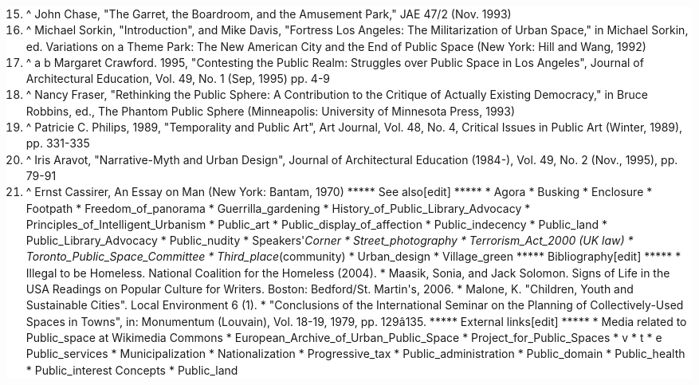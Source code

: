   15. ^ John Chase, "The Garret, the Boardroom, and the Amusement Park," JAE
      47/2 (Nov. 1993)
  16. ^ Michael Sorkin, "Introduction", and Mike Davis, "Fortress Los Angeles:
      The Militarization of Urban Space," in Michael Sorkin, ed. Variations on
      a Theme Park: The New American City and the End of Public Space (New
      York: Hill and Wang, 1992)
  17. ^ a b Margaret Crawford. 1995, "Contesting the Public Realm: Struggles
      over Public Space in Los Angeles", Journal of Architectural Education,
      Vol. 49, No. 1 (Sep, 1995) pp. 4-9
  18. ^ Nancy Fraser, "Rethinking the Public Sphere: A Contribution to the
      Critique of Actually Existing Democracy," in Bruce Robbins, ed., The
      Phantom Public Sphere (Minneapolis: University of Minnesota Press, 1993)
  19. ^ Patricie C. Philips, 1989, "Temporality and Public Art", Art Journal,
      Vol. 48, No. 4, Critical Issues in Public Art (Winter, 1989), pp. 331-335
  20. ^ Iris Aravot, "Narrative-Myth and Urban Design", Journal of
      Architectural Education (1984-), Vol. 49, No. 2 (Nov., 1995), pp. 79-91
  21. ^ Ernst Cassirer, An Essay on Man (New York: Bantam, 1970)
***** See also[edit] *****
    * Agora
    * Busking
    * Enclosure
    * Footpath
    * Freedom_of_panorama
    * Guerrilla_gardening
    * History_of_Public_Library_Advocacy
    * Principles_of_Intelligent_Urbanism
    * Public_art
    * Public_display_of_affection
    * Public_indecency
    * Public_land
    * Public_Library_Advocacy
    * Public_nudity
    * Speakers'_Corner
    * Street_photography
    * Terrorism_Act_2000 (UK law)
    * Toronto_Public_Space_Committee
    * Third_place_(community)
    * Urban_design
    * Village_green
***** Bibliography[edit] *****
    * Illegal to be Homeless. National Coalition for the Homeless (2004).
    * Maasik, Sonia, and Jack Solomon. Signs of Life in the USA Readings on
      Popular Culture for Writers. Boston: Bedford/St. Martin's, 2006.
    * Malone, K. "Children, Youth and Sustainable Cities". Local Environment 6
      (1).
    * "Conclusions of the International Seminar on the Planning of
      Collectively-Used Spaces in Towns", in: Monumentum (Louvain), Vol. 18-19,
      1979, pp. 129â135.
***** External links[edit] *****
    *  Media related to Public_space at Wikimedia Commons
    * European_Archive_of_Urban_Public_Space
    * Project_for_Public_Spaces
    * v
    * t
    * e
Public_services
    * Municipalization
    * Nationalization
    * Progressive_tax
                    * Public_administration
                    * Public_domain
                    * Public_health
                    * Public_interest
Concepts            * Public_land